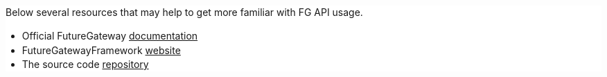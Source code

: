 Below several resources that may help to get more familiar with FG API usage.

* Official FutureGateway [documentation](https://github.com/FutureGatewayFramework/fgDocumentation/blob/master/usage.md)
* FutureGatewayFramework [website](https://futuregatewayframework.github.io)
* The source code [repository](https://github.com/FutureGatewayFramework)

